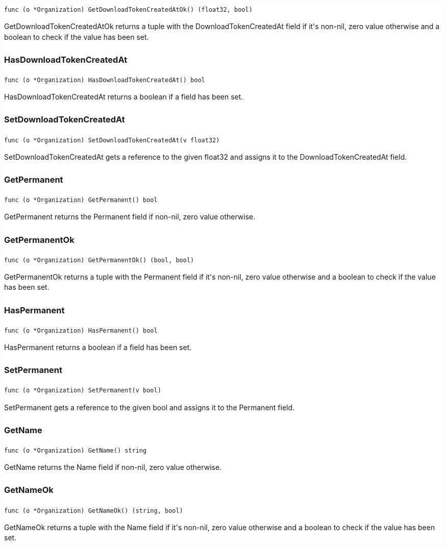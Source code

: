 `func (o *Organization) GetDownloadTokenCreatedAtOk() (float32, bool)`

GetDownloadTokenCreatedAtOk returns a tuple with the DownloadTokenCreatedAt field if it's non-nil, zero value otherwise
and a boolean to check if the value has been set.

### HasDownloadTokenCreatedAt

`func (o *Organization) HasDownloadTokenCreatedAt() bool`

HasDownloadTokenCreatedAt returns a boolean if a field has been set.

### SetDownloadTokenCreatedAt

`func (o *Organization) SetDownloadTokenCreatedAt(v float32)`

SetDownloadTokenCreatedAt gets a reference to the given float32 and assigns it to the DownloadTokenCreatedAt field.

### GetPermanent

`func (o *Organization) GetPermanent() bool`

GetPermanent returns the Permanent field if non-nil, zero value otherwise.

### GetPermanentOk

`func (o *Organization) GetPermanentOk() (bool, bool)`

GetPermanentOk returns a tuple with the Permanent field if it's non-nil, zero value otherwise
and a boolean to check if the value has been set.

### HasPermanent

`func (o *Organization) HasPermanent() bool`

HasPermanent returns a boolean if a field has been set.

### SetPermanent

`func (o *Organization) SetPermanent(v bool)`

SetPermanent gets a reference to the given bool and assigns it to the Permanent field.

### GetName

`func (o *Organization) GetName() string`

GetName returns the Name field if non-nil, zero value otherwise.

### GetNameOk

`func (o *Organization) GetNameOk() (string, bool)`

GetNameOk returns a tuple with the Name field if it's non-nil, zero value otherwise
and a boolean to check if the value has been set.
